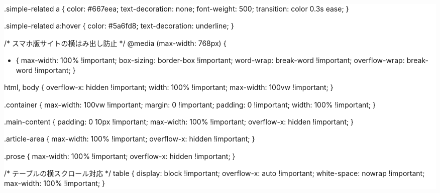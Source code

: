 .simple-related a {
  color: #667eea;
  text-decoration: none;
  font-weight: 500;
  transition: color 0.3s ease;
}

.simple-related a:hover {
  color: #5a6fd8;
  text-decoration: underline;
}

/* スマホ版サイトの横はみ出し防止 */
@media (max-width: 768px) {
  * {
    max-width: 100% !important;
    box-sizing: border-box !important;
    word-wrap: break-word !important;
    overflow-wrap: break-word !important;
  }
  
  html, body {
    overflow-x: hidden !important;
    width: 100% !important;
    max-width: 100vw !important;
  }
  
  .container {
    max-width: 100vw !important;
    margin: 0 !important;
    padding: 0 !important;
    width: 100% !important;
  }
  
  .main-content {
    padding: 0 10px !important;
    max-width: 100% !important;
    overflow-x: hidden !important;
  }
  
  .article-area {
    max-width: 100% !important;
    overflow-x: hidden !important;
  }
  
  .prose {
    max-width: 100% !important;
    overflow-x: hidden !important;
  }
  
  /* テーブルの横スクロール対応 */
  table {
    display: block !important;
    overflow-x: auto !important;
    white-space: nowrap !important;
    max-width: 100% !important;
  }
  